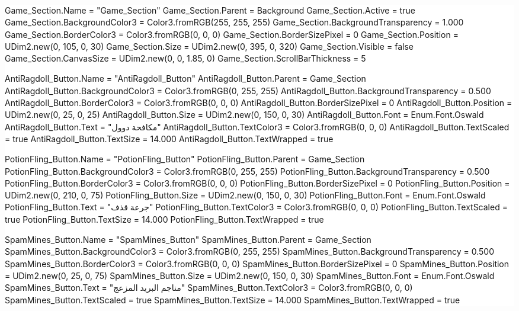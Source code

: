 Game_Section.Name = "Game_Section"
Game_Section.Parent = Background
Game_Section.Active = true
Game_Section.BackgroundColor3 = Color3.fromRGB(255, 255, 255)
Game_Section.BackgroundTransparency = 1.000
Game_Section.BorderColor3 = Color3.fromRGB(0, 0, 0)
Game_Section.BorderSizePixel = 0
Game_Section.Position = UDim2.new(0, 105, 0, 30)
Game_Section.Size = UDim2.new(0, 395, 0, 320)
Game_Section.Visible = false
Game_Section.CanvasSize = UDim2.new(0, 0, 1.85, 0)
Game_Section.ScrollBarThickness = 5

AntiRagdoll_Button.Name = "AntiRagdoll_Button"
AntiRagdoll_Button.Parent = Game_Section
AntiRagdoll_Button.BackgroundColor3 = Color3.fromRGB(0, 255, 255)
AntiRagdoll_Button.BackgroundTransparency = 0.500
AntiRagdoll_Button.BorderColor3 = Color3.fromRGB(0, 0, 0)
AntiRagdoll_Button.BorderSizePixel = 0
AntiRagdoll_Button.Position = UDim2.new(0, 25, 0, 25)
AntiRagdoll_Button.Size = UDim2.new(0, 150, 0, 30)
AntiRagdoll_Button.Font = Enum.Font.Oswald
AntiRagdoll_Button.Text = "مكافحة دوول"
AntiRagdoll_Button.TextColor3 = Color3.fromRGB(0, 0, 0)
AntiRagdoll_Button.TextScaled = true
AntiRagdoll_Button.TextSize = 14.000
AntiRagdoll_Button.TextWrapped = true

PotionFling_Button.Name = "PotionFling_Button"
PotionFling_Button.Parent = Game_Section
PotionFling_Button.BackgroundColor3 = Color3.fromRGB(0, 255, 255)
PotionFling_Button.BackgroundTransparency = 0.500
PotionFling_Button.BorderColor3 = Color3.fromRGB(0, 0, 0)
PotionFling_Button.BorderSizePixel = 0
PotionFling_Button.Position = UDim2.new(0, 210, 0, 75)
PotionFling_Button.Size = UDim2.new(0, 150, 0, 30)
PotionFling_Button.Font = Enum.Font.Oswald
PotionFling_Button.Text = "جرعة قذف"
PotionFling_Button.TextColor3 = Color3.fromRGB(0, 0, 0)
PotionFling_Button.TextScaled = true
PotionFling_Button.TextSize = 14.000
PotionFling_Button.TextWrapped = true

SpamMines_Button.Name = "SpamMines_Button"
SpamMines_Button.Parent = Game_Section
SpamMines_Button.BackgroundColor3 = Color3.fromRGB(0, 255, 255)
SpamMines_Button.BackgroundTransparency = 0.500
SpamMines_Button.BorderColor3 = Color3.fromRGB(0, 0, 0)
SpamMines_Button.BorderSizePixel = 0
SpamMines_Button.Position = UDim2.new(0, 25, 0, 75)
SpamMines_Button.Size = UDim2.new(0, 150, 0, 30)
SpamMines_Button.Font = Enum.Font.Oswald
SpamMines_Button.Text = "مناجم البريد المزعج"
SpamMines_Button.TextColor3 = Color3.fromRGB(0, 0, 0)
SpamMines_Button.TextScaled = true
SpamMines_Button.TextSize = 14.000
SpamMines_Button.TextWrapped = true
